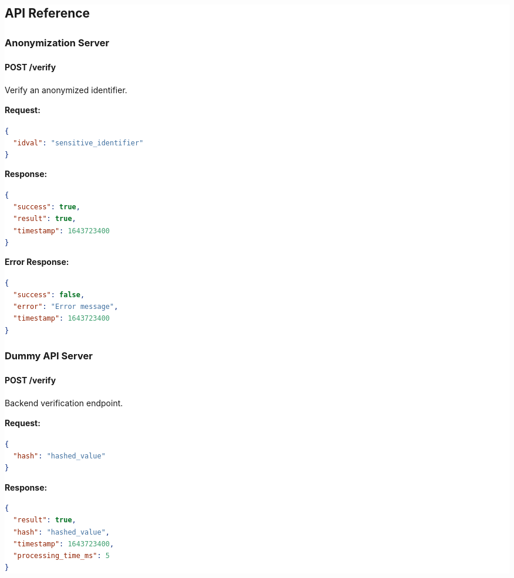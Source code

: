 ## API Reference

### Anonymization Server

#### POST /verify

Verify an anonymized identifier.

**Request:**
```json
{
  "idval": "sensitive_identifier"
}
```

**Response:**
```json
{
  "success": true,
  "result": true,
  "timestamp": 1643723400
}
```

**Error Response:**
```json
{
  "success": false,
  "error": "Error message",
  "timestamp": 1643723400
}
```

### Dummy API Server

#### POST /verify

Backend verification endpoint.

**Request:**
```json
{
  "hash": "hashed_value"
}
```

**Response:**
```json
{
  "result": true,
  "hash": "hashed_value",
  "timestamp": 1643723400,
  "processing_time_ms": 5
}
```
